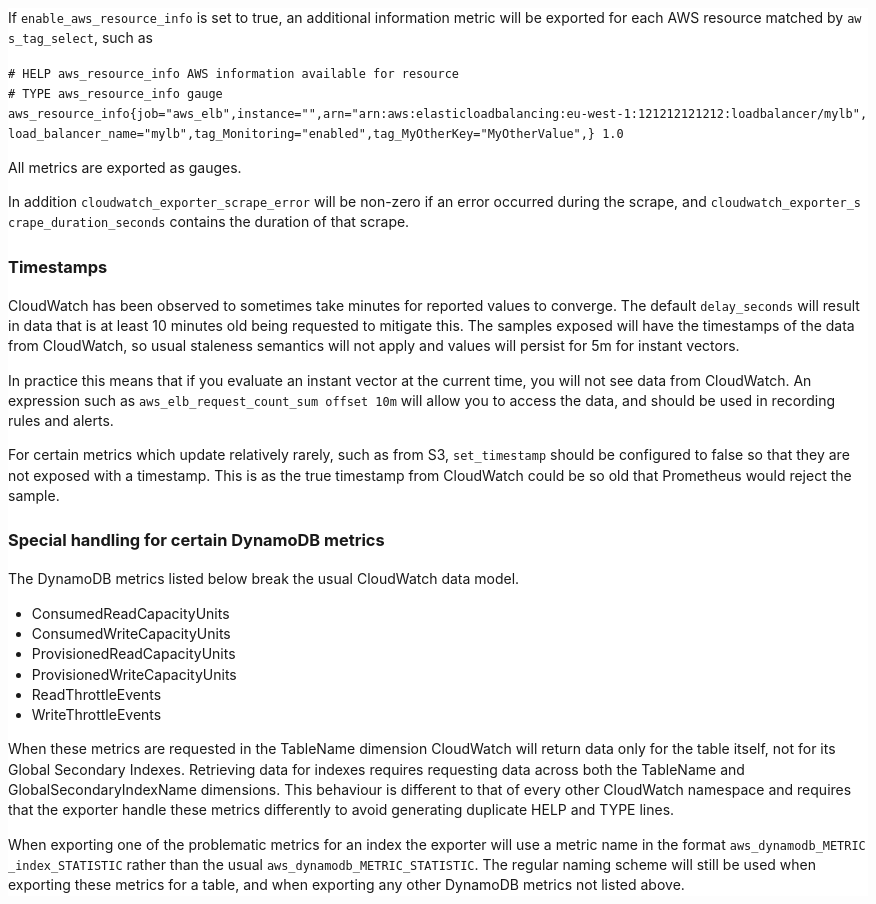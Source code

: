 If `enable_aws_resource_info` is set to true, an additional information metric will be exported for each AWS resource matched by `aws_tag_select`, such as
```
# HELP aws_resource_info AWS information available for resource
# TYPE aws_resource_info gauge
aws_resource_info{job="aws_elb",instance="",arn="arn:aws:elasticloadbalancing:eu-west-1:121212121212:loadbalancer/mylb",load_balancer_name="mylb",tag_Monitoring="enabled",tag_MyOtherKey="MyOtherValue",} 1.0
```

All metrics are exported as gauges.

In addition `cloudwatch_exporter_scrape_error` will be non-zero if an error
occurred during the scrape, and `cloudwatch_exporter_scrape_duration_seconds`
contains the duration of that scrape.

### Timestamps

CloudWatch has been observed to sometimes take minutes for reported values to converge. The
default `delay_seconds` will result in data that is at least 10 minutes old
being requested to mitigate this. The samples exposed will have the timestamps of the
data from CloudWatch, so usual staleness semantics will not apply and values will persist
for 5m for instant vectors.

In practice this means that if you evaluate an instant vector at the current
time, you will not see data from CloudWatch. An expression such as
`aws_elb_request_count_sum offset 10m` will allow you to access the data, and
should be used in recording rules and alerts.

For certain metrics which update relatively rarely, such as from S3,
`set_timestamp` should be configured to false so that they are not exposed with
a timestamp. This is as the true timestamp from CloudWatch could be so old that
Prometheus would reject the sample.

### Special handling for certain DynamoDB metrics

The DynamoDB metrics listed below break the usual CloudWatch data model.

 * ConsumedReadCapacityUnits
 * ConsumedWriteCapacityUnits
 * ProvisionedReadCapacityUnits
 * ProvisionedWriteCapacityUnits
 * ReadThrottleEvents
 * WriteThrottleEvents

When these metrics are requested in the TableName dimension CloudWatch will
return data only for the table itself, not for its Global Secondary Indexes.
Retrieving data for indexes requires requesting data across both the TableName
and GlobalSecondaryIndexName dimensions. This behaviour is different to that
of every other CloudWatch namespace and requires that the exporter handle these
metrics differently to avoid generating duplicate HELP and TYPE lines.

When exporting one of the problematic metrics for an index the exporter will use
a metric name in the format `aws_dynamodb_METRIC_index_STATISTIC` rather than
the usual `aws_dynamodb_METRIC_STATISTIC`. The regular naming scheme will still
be used when exporting these metrics for a table, and when exporting any other
DynamoDB metrics not listed above.
